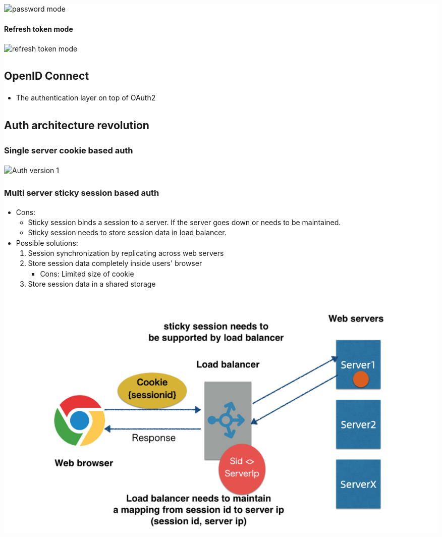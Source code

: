 ![password mode](./images/security_oauth_clientmode.png) 

#### Refresh token mode

![refresh token mode](./images/security_oauth_refreshtokenmode.png) 

## OpenID Connect
* The authentication layer on top of OAuth2


## Auth architecture revolution
### Single server cookie based auth

![Auth version 1](./images/security_singlemachine-cookiebased.png)

### Multi server sticky session based auth
* Cons:
	- Sticky session binds a session to a server. If the server goes down or needs to be maintained. 
	- Sticky session needs to store session data in load balancer. 
* Possible solutions:
	1. Session synchronization by replicating across web servers
	2. Store session data completely inside users' browser
		- Cons: Limited size of cookie
	3. Store session data in a shared storage

![Sticky session](./images/security_multimachine-stickysession.png)
